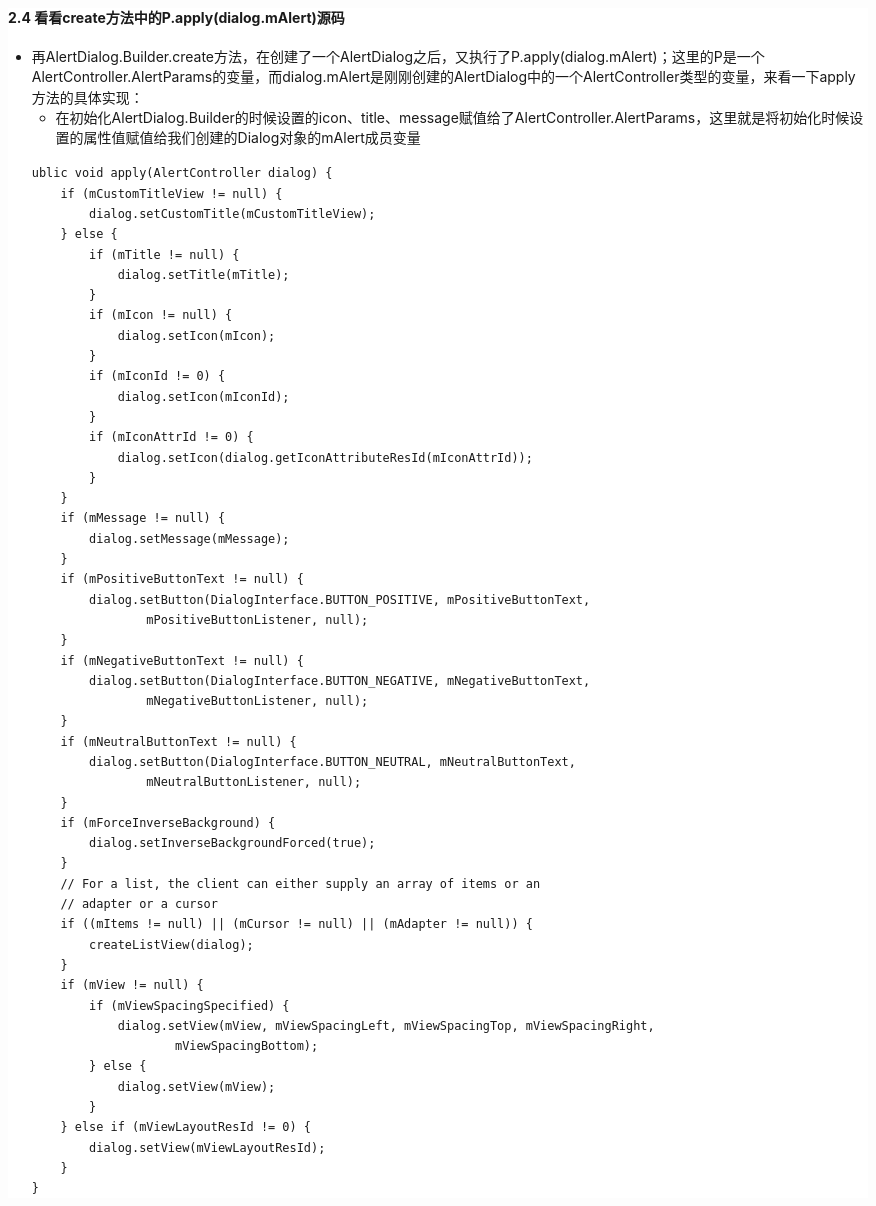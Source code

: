 
#### 2.4 看看create方法中的P.apply(dialog.mAlert)源码
- 再AlertDialog.Builder.create方法，在创建了一个AlertDialog之后，又执行了P.apply(dialog.mAlert)；这里的P是一个AlertController.AlertParams的变量，而dialog.mAlert是刚刚创建的AlertDialog中的一个AlertController类型的变量，来看一下apply方法的具体实现：
    - 在初始化AlertDialog.Builder的时候设置的icon、title、message赋值给了AlertController.AlertParams，这里就是将初始化时候设置的属性值赋值给我们创建的Dialog对象的mAlert成员变量
    ```
    ublic void apply(AlertController dialog) {
        if (mCustomTitleView != null) {
            dialog.setCustomTitle(mCustomTitleView);
        } else {
            if (mTitle != null) {
                dialog.setTitle(mTitle);
            }
            if (mIcon != null) {
                dialog.setIcon(mIcon);
            }
            if (mIconId != 0) {
                dialog.setIcon(mIconId);
            }
            if (mIconAttrId != 0) {
                dialog.setIcon(dialog.getIconAttributeResId(mIconAttrId));
            }
        }
        if (mMessage != null) {
            dialog.setMessage(mMessage);
        }
        if (mPositiveButtonText != null) {
            dialog.setButton(DialogInterface.BUTTON_POSITIVE, mPositiveButtonText,
                    mPositiveButtonListener, null);
        }
        if (mNegativeButtonText != null) {
            dialog.setButton(DialogInterface.BUTTON_NEGATIVE, mNegativeButtonText,
                    mNegativeButtonListener, null);
        }
        if (mNeutralButtonText != null) {
            dialog.setButton(DialogInterface.BUTTON_NEUTRAL, mNeutralButtonText,
                    mNeutralButtonListener, null);
        }
        if (mForceInverseBackground) {
            dialog.setInverseBackgroundForced(true);
        }
        // For a list, the client can either supply an array of items or an
        // adapter or a cursor
        if ((mItems != null) || (mCursor != null) || (mAdapter != null)) {
            createListView(dialog);
        }
        if (mView != null) {
            if (mViewSpacingSpecified) {
                dialog.setView(mView, mViewSpacingLeft, mViewSpacingTop, mViewSpacingRight,
                        mViewSpacingBottom);
            } else {
                dialog.setView(mView);
            }
        } else if (mViewLayoutResId != 0) {
            dialog.setView(mViewLayoutResId);
        }
    }
    ```
